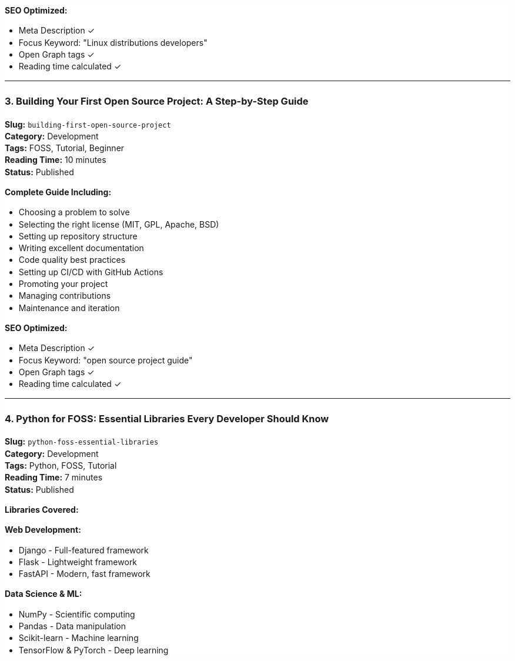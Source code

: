 **SEO Optimized:**
- Meta Description ✓
- Focus Keyword: "Linux distributions developers"
- Open Graph tags ✓
- Reading time calculated ✓

---

### 3. **Building Your First Open Source Project: A Step-by-Step Guide**
**Slug:** `building-first-open-source-project`  
**Category:** Development  
**Tags:** FOSS, Tutorial, Beginner  
**Reading Time:** 10 minutes  
**Status:** Published

**Complete Guide Including:**
- Choosing a problem to solve
- Selecting the right license (MIT, GPL, Apache, BSD)
- Setting up repository structure
- Writing excellent documentation
- Code quality best practices
- Setting up CI/CD with GitHub Actions
- Promoting your project
- Managing contributions
- Maintenance and iteration

**SEO Optimized:**
- Meta Description ✓
- Focus Keyword: "open source project guide"
- Open Graph tags ✓
- Reading time calculated ✓

---

### 4. **Python for FOSS: Essential Libraries Every Developer Should Know**
**Slug:** `python-foss-essential-libraries`  
**Category:** Development  
**Tags:** Python, FOSS, Tutorial  
**Reading Time:** 7 minutes  
**Status:** Published

**Libraries Covered:**

**Web Development:**
- Django - Full-featured framework
- Flask - Lightweight framework
- FastAPI - Modern, fast framework

**Data Science & ML:**
- NumPy - Scientific computing
- Pandas - Data manipulation
- Scikit-learn - Machine learning
- TensorFlow & PyTorch - Deep learning
